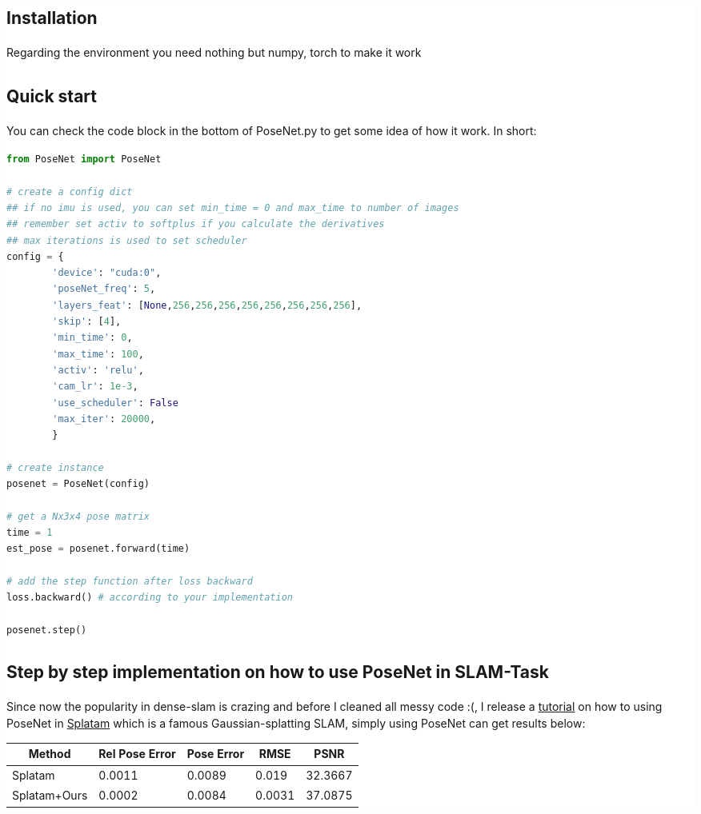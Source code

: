 ## Installation
Regarding the environment you need nothing but numpy, torch to make it work

## Quick start
You can check the code block in the bottom of PoseNet.py to get some idea of how it work. In short:
```python
from PoseNet import PoseNet 

# create a config dict
## if no imu is used, you can set min_time = 0 and max_time to number of images
## remember set activ to softplus if you calculate the derivatives
## max iterations is used to set scheduler
config = {
        'device': "cuda:0", 
        'poseNet_freq': 5,
        'layers_feat': [None,256,256,256,256,256,256,256,256],
        'skip': [4],  
        'min_time': 0,
        'max_time': 100,
        'activ': 'relu',
        'cam_lr': 1e-3,
        'use_scheduler': False
        'max_iter': 20000,
        }

# create instance
posenet = PoseNet(config)

# get a Nx3x4 pose matrix 
time = 1
est_pose = posenet.forward(time)

# add the step function after loss backward
loss.backward() # according to your implementation

posenet.step()

```

## Step by step implementation on how to use PoseNet in SLAM-Task

Since now the popularity in dense-slam is crazing and before I cleaned all messy code :(, I release a [tutorial](https://github.com/qimaqi/SplaTAM_with_PoseNet) on how to using PoseNet in [Splatam](https://github.com/spla-tam/SplaTAM) which is a famous Gaussian-splatting SLAM, simply using PoseNet can get results below:

| Method | Rel Pose Error| Pose Error| RMSE | PSNR |  
|-------|----------|----------|----------|----------|
| Splatam | 0.0011 | 0.0089 |   0.019  |  32.3667 |
| Splatam+Ours | 0.0002 | 0.0084 | 0.0031 | 37.0875 |
